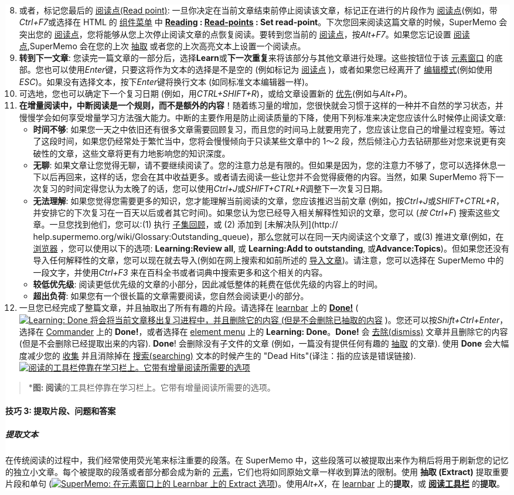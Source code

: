 8. 或者，标记您最后的 [阅读点(Read point)](http://help.supermemo.org/wiki/Glossary:Read-point): 一旦你决定在当前文章结束前停止阅读该文章，标记正在进行的片段作为 [阅读点](http://help.supermemo.org/wiki/Glossary:Read-point)(例如，带*Ctrl+F7*或选择在 HTML 的 [组件菜单](http://help.supermemo.org/wiki/Component_menu) 中 **[Reading](http://super-memory.com/help/compmenu.htm#Reading) : [Read-points](http://super-memory.com/help/compmenu.htm#Read-points) : Set read-point**。下次您回来阅读这篇文章的时候，SuperMemo 会突出您的 [阅读点](http://help.supermemo.org/wiki/Glossary:Read-point)，您将能够从您上次停止阅读文章的点恢复阅读。要转到您当前的 [阅读点](http://help.supermemo.org/wiki/Glossary:Read-point)，按*Alt+F7*。如果您忘记设置 [阅读点](http://help.supermemo.org/wiki/Glossary:Read-point),SuperMemo 会在您的上次 [抽取](http://help.supermemo.org/wiki/Glossary:Extract) 或者您的上次高亮文本上设置一个阅读点。
9. **转到下一文章**: 您读完一篇文章的一部分后，选择**Learn**或**下一次重复**来将该部分与其他文章进行处理。这些按钮位于该 [元素窗口](http://help.supermemo.org/wiki/Element_window) 的底部。您也可以使用*Enter*键，只要这将作为文本的选择是不是空的 (例如标记为 [阅读点](http://help.supermemo.org/wiki/Glossary:Read-point) )，或者如果您已经离开了 [编辑模式](http://help.supermemo.org/wiki/Glossary:Editing_mode)(例如使用*ESC*)。如果没有选择文本，按下*Enter*键将换行文本 (如同标准文本编辑器一样)。
10. 可选地，您也可以确定下一个复习日期 (例如，用*CTRL+SHIFT+R*)，或给文章设置新的 [优先](http://help.supermemo.org/wiki/Glossary:Priority)(例如与*Alt+P*)。
11. **在增量阅读中，中断阅读是一个规则，而不是额外的内容**！随着练习量的增加，您很快就会习惯于这样的一种并不自然的学习状态，并慢慢学会如何享受增量学习方法强大能力。中断的主要作用是防止阅读质量的下降，使用下列标准来决定您应该什么时候停止阅读文章:
	- **时间不够**: 如果您一天之中依旧还有很多文章需要回顾复习，而且您的时间马上就要用完了，您应该让您自己的增量过程变短。等过了这段时间，如果您仍经常处于繁忙当中，您将会慢慢倾向于只读某些文章中的 1～2 段，然后倾注心力去钻研那些对您来说更有突破性的文章，这些文章将更有力地影响您的知识深度。
	- **无聊**: 如果文章让您觉得无聊，请不要继续阅读了。您的注意力总是有限的。但如果是因为，您的注意力不够了，您可以选择休息一下以后再回来，这样的话，您会在其中收益更多。或者请去阅读一些让您并不会觉得疲倦的内容。当然，如果 SuperMemo 将下一次复习的时间定得您认为太晚了的话，您可以使用*Ctrl+J*或*SHIFT+CTRL+R*调整下一次复习日期。
	- **无法理解**: 如果您觉得您需要更多的知识，您才能理解当前阅读的文章，您应该推迟当前文章 (例如，按*Ctrl+J*或*SHIFT+CTRL+R*，并安排它的下次复习在一百天以后或者其它时间)。如果您认为您已经导入相关解释性知识的文章，您可以 (*按 Ctrl+F*) 搜索这些文章。一旦您找到他们，您可以:(1) 执行 [子集回顾](http://help.supermemo.org/wiki/Subset_review)，或 (2) 添加到 [未解决队列](http:// help.supermemo.org/wiki/Glossary:Outstanding_queue)，那么您就可以在同一天内阅读这个文章了，或(3) 推进文章(例如，在 [浏览器](http://help.supermemo.org/wiki/Browser) ，您可以使用以下的选项: **Learning:Review all**, 或 **Learning:Add to outstanding**, 或**Advance:Topics**)。但如果您还没有导入任何解释性的文章，您可以现在就去导入(例如在网上搜索和如前所述的 [导入文章](http://help.supermemo.org/wiki/Incremental_learning#Skill_1:_Importing_articles))。请注意，您可以选择在 SuperMemo 中的一段文字，并使用*Ctrl+F3* 来在百科全书或者词典中搜索更多和这个相关的内容。
	- **较低优先级**: 阅读更低优先级的文章的小部分，因此减低整体的耗费在低优先级的内容上的时间。
	- **超出负荷**: 如果您有一个很长篇的文章需要阅读，您自然会阅读更小的部分。
12. 一旦您已经完成了整篇文章，并且抽取出了所有有趣的片段。请选择在 [learnbar](http://help.supermemo.org/wiki/Learnbar) 上的 **[Done!](http://super-memory.com/help/learnbar.htm#Done.21)** ( [![Learning: Done 将会将当前文章移出复习进程中，并且删除它的内容 (但是不会删除已抽取的内容](http://help.supermemo.org/images/0/01/Done%21.png)](http://help.supermemo.org/wiki/File:Done!.png) )。您还可以按*Shift+Ctrl+Enter*，选择在 [Commander](http://help.supermemo.org/wiki/SuperMemo_Commander) 上的 **Done!**，或者选择在 [element menu](http://help.supermemo.org/wiki/Element_menu) 上的 **Learning: Done**。**Done!** 会 [去除(dismiss)](http://help.supermemo.org/wiki/Glossary:Dismiss) 文章并且删除它的内容 (但是不会删除已经提取出来的内容). **Done**! 会删除没有子文件的文章 (例如，一篇没有提供任何有趣的 [抽取](http://help.supermemo.org/wiki/Glossary:Extract) 的文章). 使用 **Done** 会大幅度减少您的 [收集](http://help.supermemo.org/wiki/Glossary:Collection) 并且消除掉在 [搜索(searching)](http://help.supermemo.org/wiki/Find_elements) 文本的时候产生的 "Dead Hits"(译注：指的应该是错误链接).
[![阅读的工具栏停靠在学习栏上。它带有增量阅读所需要的选项](https://help.supermemo.org/images/thumb/5/5b/Read_toolbar.jpg/800px-Read_toolbar.jpg)](http://help.supermemo.org/wiki/File:Read_toolbar_(at_learnbar).jpg)

>  ***图: 阅读**的工具栏停靠在学习栏上。它带有增量阅读所需要的选项。

#### 技巧 3: 提取片段、问题和答案

##### 提取文本

在传统阅读的过程中，我们经常使用荧光笔来标注重要的段落。在 SuperMemo 中，这些段落可以被提取出来作为稍后将用于刷新您的记忆的独立小文章。每个被提取的段落或者部分都会成为新的 [元素](http://help.supermemo.org/wiki/Glossary:Element)，它们也将如同原始文章一样收到算法的限制。使用 **抽取 (Extract)** 提取重要片段和单句 ([![SuperMemo: 在元素窗口上的 Learnbar 上的 Extract 选项](http://help.supermemo.org/images/8/80/Extract_button.png)](http://help.supermemo.org/wiki/File:Extract_button.png))。使用*Alt+X*，在 [learnbar](http://help.supermemo.org/wiki/Learnbar) 上的**提取**，或 [**阅读工具栏**](http://help.supermemo.org/wiki/Read_toolbar) 的**提取**。
